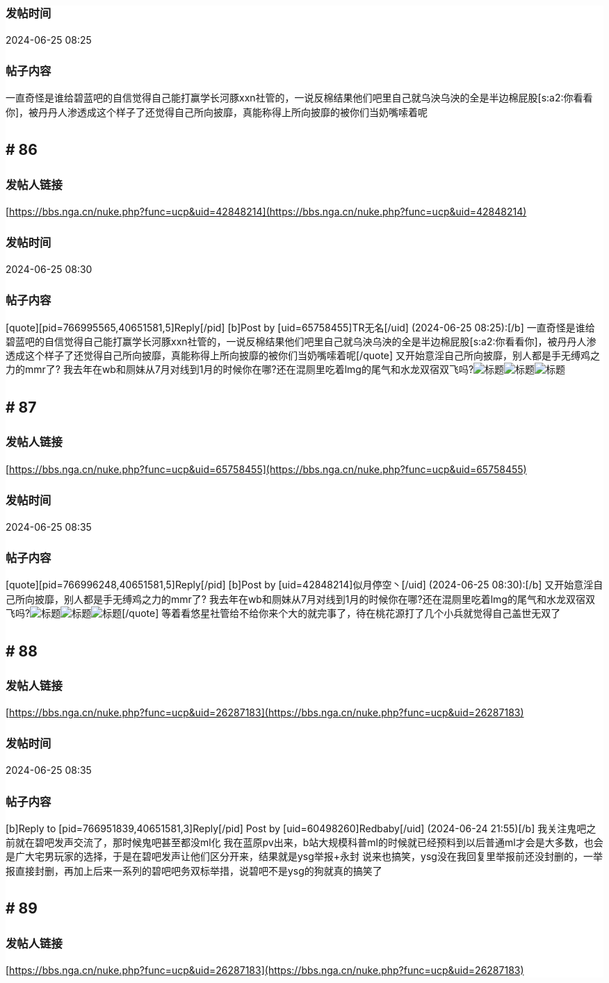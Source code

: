 ### 发帖时间
2024-06-25 08:25
### 帖子内容
一直奇怪是谁给碧蓝吧的自信觉得自己能打赢学长河豚xxn社管的，一说反棉结果他们吧里自己就乌泱乌泱的全是半边棉屁股[s:a2:你看看你]，被丹丹人渗透成这个样子了还觉得自己所向披靡，真能称得上所向披靡的被你们当奶嘴嗦着呢
## \# 86
### 发帖人链接
[https://bbs.nga.cn/nuke.php?func=ucp&uid=42848214](https://bbs.nga.cn/nuke.php?func=ucp&uid=42848214)
### 发帖时间
2024-06-25 08:30
### 帖子内容
[quote][pid=766995565,40651581,5]Reply[/pid] [b]Post by [uid=65758455]TR无名[/uid] (2024-06-25 08:25):[/b]
一直奇怪是谁给碧蓝吧的自信觉得自己能打赢学长河豚xxn社管的，一说反棉结果他们吧里自己就乌泱乌泱的全是半边棉屁股[s:a2:你看看你]，被丹丹人渗透成这个样子了还觉得自己所向披靡，真能称得上所向披靡的被你们当奶嘴嗦着呢[/quote]
又开始意淫自己所向披靡，别人都是手无缚鸡之力的mmr了?
我去年在wb和厕妹从7月对线到1月的时候你在哪?还在混厕里吃着lmg的尾气和水龙双宿双飞吗?![标题](https://img.nga.178.com/attachments/mon_202406/25/bwQ19j-16qjK1oT1kSg0-sg.jpg)![标题](https://img.nga.178.com/attachments/mon_202406/25/bwQ19j-a21nK2nT1kSeo-sg.jpg)![标题](https://img.nga.178.com/attachments/mon_202406/25/bwQ19j-5oteK1qT1kSf8-sg.jpg)
## \# 87
### 发帖人链接
[https://bbs.nga.cn/nuke.php?func=ucp&uid=65758455](https://bbs.nga.cn/nuke.php?func=ucp&uid=65758455)
### 发帖时间
2024-06-25 08:35
### 帖子内容
[quote][pid=766996248,40651581,5]Reply[/pid] [b]Post by [uid=42848214]似月停空丶[/uid] (2024-06-25 08:30):[/b]
又开始意淫自己所向披靡，别人都是手无缚鸡之力的mmr了?
我去年在wb和厕妹从7月对线到1月的时候你在哪?还在混厕里吃着lmg的尾气和水龙双宿双飞吗?![标题](https://img.nga.178.com/attachments/mon_202406/25/bwQ19j-16qjK1oT1kSg0-sg.jpg)![标题](https://img.nga.178.com/attachments/mon_202406/25/bwQ19j-a21nK2nT1kSeo-sg.jpg)![标题](https://img.nga.178.com/attachments/mon_202406/25/bwQ19j-5oteK1qT1kSf8-sg.jpg)[/quote]
等着看悠星社管给不给你来个大的就完事了，待在桃花源打了几个小兵就觉得自己盖世无双了
## \# 88
### 发帖人链接
[https://bbs.nga.cn/nuke.php?func=ucp&uid=26287183](https://bbs.nga.cn/nuke.php?func=ucp&uid=26287183)
### 发帖时间
2024-06-25 08:35
### 帖子内容
[b]Reply to [pid=766951839,40651581,3]Reply[/pid] Post by [uid=60498260]Redbaby[/uid] (2024-06-24 21:55)[/b]
我关注鬼吧之前就在碧吧发声交流了，那时候鬼吧甚至都没ml化
我在蓝原pv出来，b站大规模科普ml的时候就已经预料到以后普通ml才会是大多数，也会是广大宅男玩家的选择，于是在碧吧发声让他们区分开来，结果就是ysg举报+永封
说来也搞笑，ysg没在我回复里举报前还没封删的，一举报直接封删，再加上后来一系列的碧吧吧务双标举措，说碧吧不是ysg的狗就真的搞笑了
## \# 89
### 发帖人链接
[https://bbs.nga.cn/nuke.php?func=ucp&uid=26287183](https://bbs.nga.cn/nuke.php?func=ucp&uid=26287183)